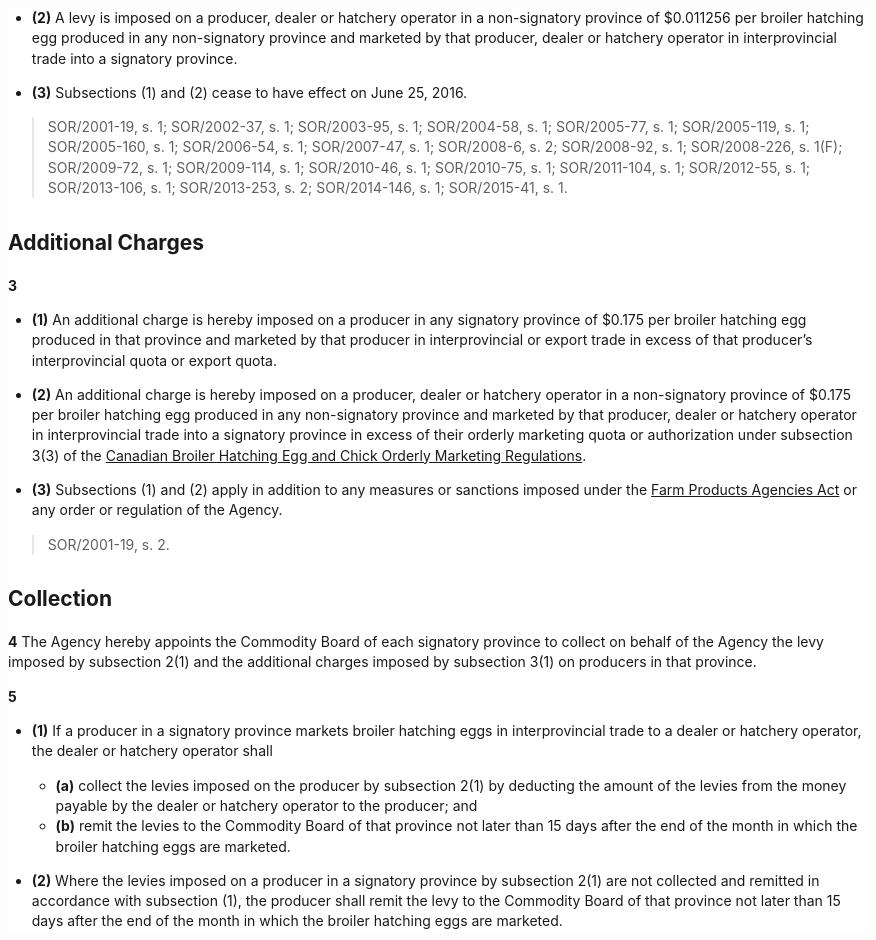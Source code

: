 - **(2)** A levy is imposed on a producer, dealer or hatchery operator in a non-signatory province of $0.011256 per broiler hatching egg produced in any non-signatory province and marketed by that producer, dealer or hatchery operator in interprovincial trade into a signatory province.

- **(3)** Subsections (1) and (2) cease to have effect on June 25, 2016.
> SOR/2001-19, s. 1; SOR/2002-37, s. 1; SOR/2003-95, s. 1; SOR/2004-58, s. 1; SOR/2005-77, s. 1; SOR/2005-119, s. 1; SOR/2005-160, s. 1; SOR/2006-54, s. 1; SOR/2007-47, s. 1; SOR/2008-6, s. 2; SOR/2008-92, s. 1; SOR/2008-226, s. 1(F); SOR/2009-72, s. 1; SOR/2009-114, s. 1; SOR/2010-46, s. 1; SOR/2010-75, s. 1; SOR/2011-104, s. 1; SOR/2012-55, s. 1; SOR/2013-106, s. 1; SOR/2013-253, s. 2; SOR/2014-146, s. 1; SOR/2015-41, s. 1.





## Additional Charges


**3** 

- **(1)** An additional charge is hereby imposed on a producer in any signatory province of $0.175 per broiler hatching egg produced in that province and marketed by that producer in interprovincial or export trade in excess of that producer’s interprovincial quota or export quota.

- **(2)** An additional charge is hereby imposed on a producer, dealer or hatchery operator in a non-signatory province of $0.175 per broiler hatching egg produced in any non-signatory province and marketed by that producer, dealer or hatchery operator in interprovincial trade into a signatory province in excess of their orderly marketing quota or authorization under subsection 3(3) of the [Canadian Broiler Hatching Egg and Chick Orderly Marketing Regulations](/en/Regulations/Statutory%20Orders%20and%20Regulations/2000/283.md).

- **(3)** Subsections (1) and (2) apply in addition to any measures or sanctions imposed under the [Farm Products Agencies Act](/en/Acts/Revised%20Statutes%20of%20Canada/F/F-4.md) or any order or regulation of the Agency.
> SOR/2001-19, s. 2.





## Collection


**4** The Agency hereby appoints the Commodity Board of each signatory province to collect on behalf of the Agency the levy imposed by subsection 2(1) and the additional charges imposed by subsection 3(1) on producers in that province.



**5** 

- **(1)** If a producer in a signatory province markets broiler hatching eggs in interprovincial trade to a dealer or hatchery operator, the dealer or hatchery operator shall
	- **(a)** collect the levies imposed on the producer by subsection 2(1) by deducting the amount of the levies from the money payable by the dealer or hatchery operator to the producer; and
	- **(b)** remit the levies to the Commodity Board of that province not later than 15 days after the end of the month in which the broiler hatching eggs are marketed.

- **(2)** Where the levies imposed on a producer in a signatory province by subsection 2(1) are not collected and remitted in accordance with subsection (1), the producer shall remit the levy to the Commodity Board of that province not later than 15 days after the end of the month in which the broiler hatching eggs are marketed.
